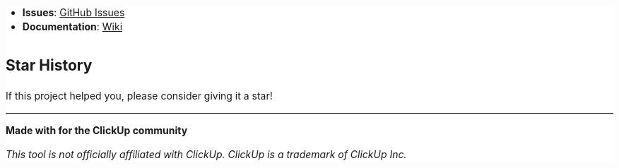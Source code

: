 - **Issues**: [GitHub Issues](https://github.com/eng-ahmedshehata/clickup_to_mysql/issues)
- **Documentation**: [Wiki](https://github.com/eng-ahmedshehata/clickup_to_mysql/wiki)

##  Star History

If this project helped you, please consider giving it a star! 

---

**Made with  for the ClickUp community**

*This tool is not officially affiliated with ClickUp. ClickUp is a trademark of ClickUp Inc.*
